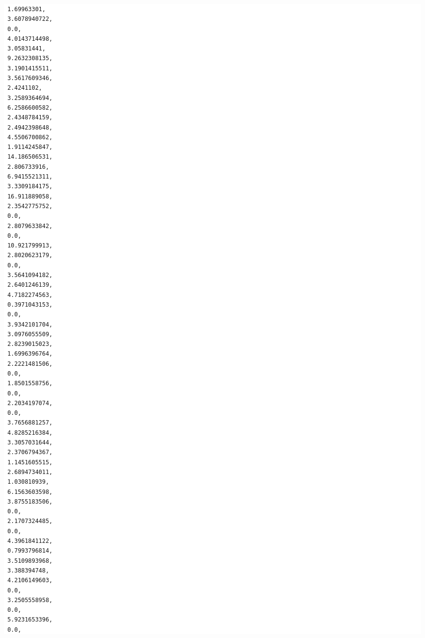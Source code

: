      1.69963301,
     3.6078940722,
     0.0,
     4.0143714498,
     3.05831441,
     9.2632308135,
     3.1901415511,
     3.5617609346,
     2.4241102,
     3.2589364694,
     6.2586600582,
     2.4348784159,
     2.4942398648,
     4.5506700862,
     1.9114245847,
     14.186506531,
     2.806733916,
     6.9415521311,
     3.3309184175,
     16.911889058,
     2.3542775752,
     0.0,
     2.8079633842,
     0.0,
     10.921799913,
     2.8020623179,
     0.0,
     3.5641094182,
     2.6401246139,
     4.7182274563,
     0.3971043153,
     0.0,
     3.9342101704,
     3.0976055509,
     2.8239015023,
     1.6996396764,
     2.2221481506,
     0.0,
     1.8501558756,
     0.0,
     2.2034197074,
     0.0,
     3.7656881257,
     4.8285216384,
     3.3057031644,
     2.3706794367,
     1.1451605515,
     2.6894734011,
     1.030810939,
     6.1563603598,
     3.8755183506,
     0.0,
     2.1707324485,
     0.0,
     4.3961841122,
     0.7993796814,
     3.5109893968,
     3.388394748,
     4.2106149603,
     0.0,
     3.2505558958,
     0.0,
     5.9231653396,
     0.0,